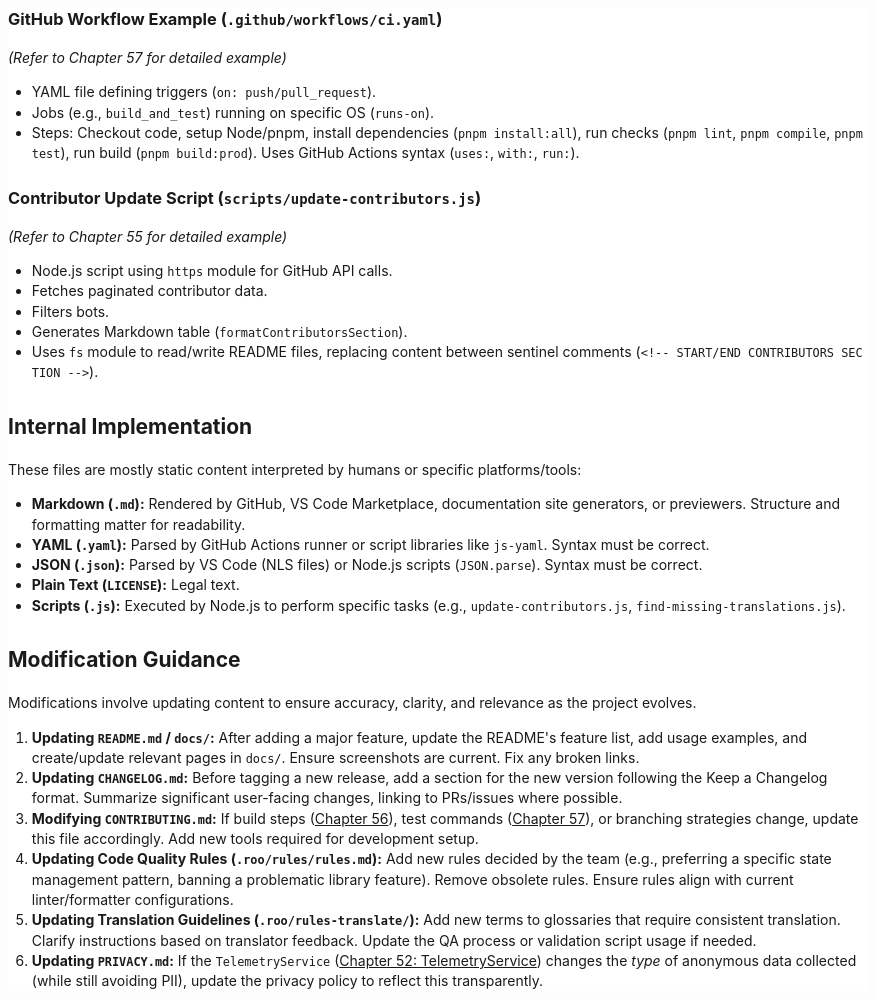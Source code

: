 ### GitHub Workflow Example (`.github/workflows/ci.yaml`)

*(Refer to Chapter 57 for detailed example)*
*   YAML file defining triggers (`on: push/pull_request`).
*   Jobs (e.g., `build_and_test`) running on specific OS (`runs-on`).
*   Steps: Checkout code, setup Node/pnpm, install dependencies (`pnpm install:all`), run checks (`pnpm lint`, `pnpm compile`, `pnpm test`), run build (`pnpm build:prod`). Uses GitHub Actions syntax (`uses:`, `with:`, `run:`).

### Contributor Update Script (`scripts/update-contributors.js`)

*(Refer to Chapter 55 for detailed example)*
*   Node.js script using `https` module for GitHub API calls.
*   Fetches paginated contributor data.
*   Filters bots.
*   Generates Markdown table (`formatContributorsSection`).
*   Uses `fs` module to read/write README files, replacing content between sentinel comments (`<!-- START/END CONTRIBUTORS SECTION -->`).

## Internal Implementation

These files are mostly static content interpreted by humans or specific platforms/tools:

*   **Markdown (`.md`):** Rendered by GitHub, VS Code Marketplace, documentation site generators, or previewers. Structure and formatting matter for readability.
*   **YAML (`.yaml`):** Parsed by GitHub Actions runner or script libraries like `js-yaml`. Syntax must be correct.
*   **JSON (`.json`):** Parsed by VS Code (NLS files) or Node.js scripts (`JSON.parse`). Syntax must be correct.
*   **Plain Text (`LICENSE`):** Legal text.
*   **Scripts (`.js`):** Executed by Node.js to perform specific tasks (e.g., `update-contributors.js`, `find-missing-translations.js`).

## Modification Guidance

Modifications involve updating content to ensure accuracy, clarity, and relevance as the project evolves.

1.  **Updating `README.md` / `docs/`:** After adding a major feature, update the README's feature list, add usage examples, and create/update relevant pages in `docs/`. Ensure screenshots are current. Fix any broken links.
2.  **Updating `CHANGELOG.md`:** Before tagging a new release, add a section for the new version following the Keep a Changelog format. Summarize significant user-facing changes, linking to PRs/issues where possible.
3.  **Modifying `CONTRIBUTING.md`:** If build steps ([Chapter 56](56_build_system.md)), test commands ([Chapter 57](57_testing_framework.md)), or branching strategies change, update this file accordingly. Add new tools required for development setup.
4.  **Updating Code Quality Rules (`.roo/rules/rules.md`):** Add new rules decided by the team (e.g., preferring a specific state management pattern, banning a problematic library feature). Remove obsolete rules. Ensure rules align with current linter/formatter configurations.
5.  **Updating Translation Guidelines (`.roo/rules-translate/`):** Add new terms to glossaries that require consistent translation. Clarify instructions based on translator feedback. Update the QA process or validation script usage if needed.
6.  **Updating `PRIVACY.md`:** If the `TelemetryService` ([Chapter 52: TelemetryService](52_telemetryservice.md)) changes the *type* of anonymous data collected (while still avoiding PII), update the privacy policy to reflect this transparently.

